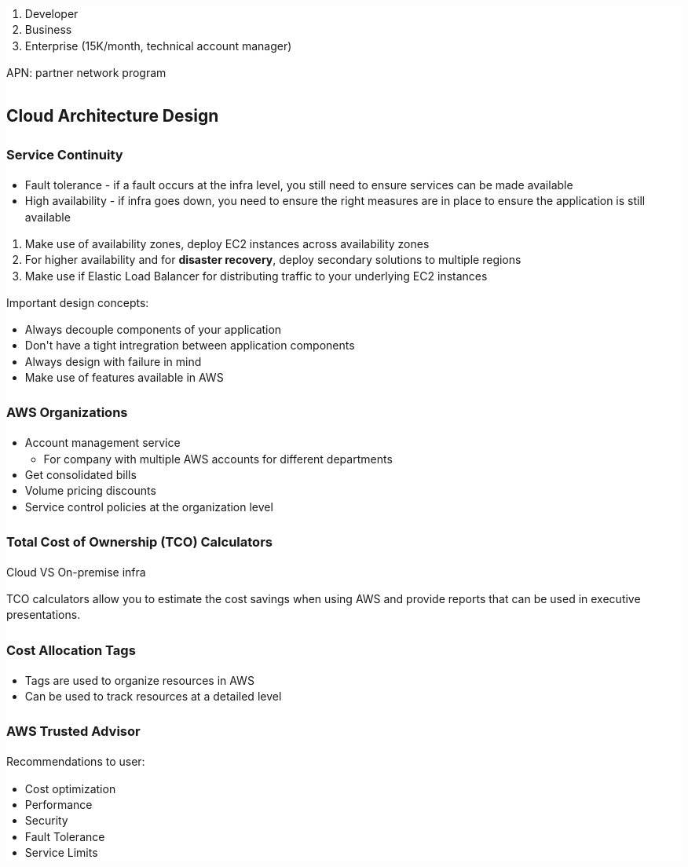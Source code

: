 1. Developer 
2. Business
3. Enterprise (15K/month, technical account manager)

APN: partner network program

## Cloud Architecture Design

### Service Continuity

* Fault tolerance - if a fault occurs at the infra level, you still need to ensure services can be made available
* High availability - if infra goes down, you need to ensure the right measures are in place to ensure the application is still available

1. Make use of availability zones, deploy EC2 instances across availability zones
2. For higher availability and for **disaster recovery**, deploy secondary solutions to multiple regions
3. Make use if Elastic Load Balancer for distributing traffic to your underlying EC2 instances

Important design concepts:

* Always decouple components of your application
* Don't have a tight intregration between application components
* Always design with failure in mind
* Make use of features available in AWS

### AWS Organizations

* Account management service
  * For company with multiple AWS accounts for different departments
* Get consolidated bills
* Volume pricing discounts
* Service control policies at the organization level

### Total Cost of Ownership (TCO) Calculators

Cloud VS On-premise infra

TCO calculators allow you to estimate the cost savings when using AWS and provide reports that can be used in executive presentations.

### Cost Allocation Tags

* Tags are used to organize resources in AWS
* Can be used to track resources at a detailed level

### AWS Trusted Advisor

Recommendations to user:

* Cost optimization
* Performance
* Security
* Fault Tolerance
* Service Limits
